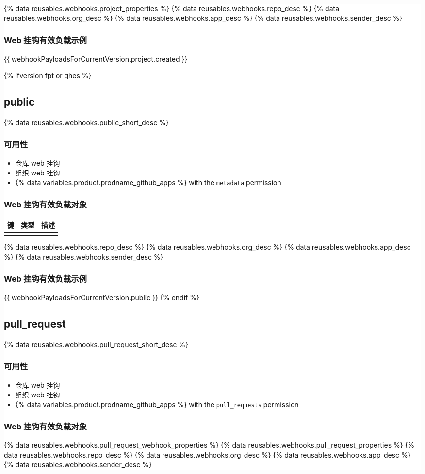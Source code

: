 {% data reusables.webhooks.project_properties %}
{% data reusables.webhooks.repo_desc %}
{% data reusables.webhooks.org_desc %}
{% data reusables.webhooks.app_desc %}
{% data reusables.webhooks.sender_desc %}

### Web 挂钩有效负载示例

{{ webhookPayloadsForCurrentVersion.project.created }}

{% ifversion fpt or ghes %}
## public

{% data reusables.webhooks.public_short_desc %}
### 可用性

- 仓库 web 挂钩
- 组织 web 挂钩
- {% data variables.product.prodname_github_apps %} with the `metadata` permission

### Web 挂钩有效负载对象

| 键 | 类型 | 描述 |
| - | -- | -- |
|   |    |    |
{% data reusables.webhooks.repo_desc %}
{% data reusables.webhooks.org_desc %}
{% data reusables.webhooks.app_desc %}
{% data reusables.webhooks.sender_desc %}

### Web 挂钩有效负载示例

{{ webhookPayloadsForCurrentVersion.public }}
{% endif %}
## pull_request

{% data reusables.webhooks.pull_request_short_desc %}

### 可用性

- 仓库 web 挂钩
- 组织 web 挂钩
- {% data variables.product.prodname_github_apps %} with the `pull_requests` permission

### Web 挂钩有效负载对象

{% data reusables.webhooks.pull_request_webhook_properties %}
{% data reusables.webhooks.pull_request_properties %}
{% data reusables.webhooks.repo_desc %}
{% data reusables.webhooks.org_desc %}
{% data reusables.webhooks.app_desc %}
{% data reusables.webhooks.sender_desc %}
